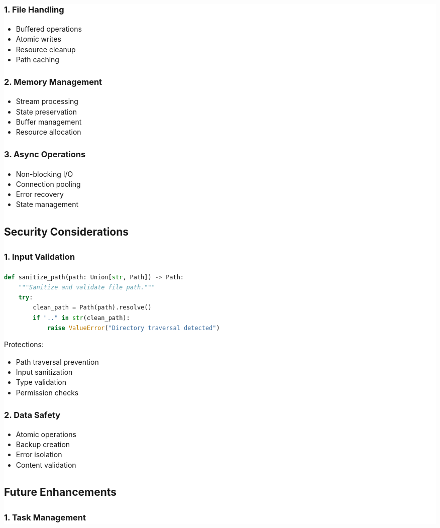 ### 1. File Handling

* Buffered operations
* Atomic writes
* Resource cleanup
* Path caching

### 2. Memory Management

* Stream processing
* State preservation
* Buffer management
* Resource allocation

### 3. Async Operations

* Non-blocking I/O
* Connection pooling
* Error recovery
* State management

## Security Considerations

### 1. Input Validation

```python
def sanitize_path(path: Union[str, Path]) -> Path:
    """Sanitize and validate file path."""
    try:
        clean_path = Path(path).resolve()
        if ".." in str(clean_path):
            raise ValueError("Directory traversal detected")
```

Protections:
* Path traversal prevention
* Input sanitization
* Type validation
* Permission checks

### 2. Data Safety

* Atomic operations
* Backup creation
* Error isolation
* Content validation

## Future Enhancements

### 1. Task Management
